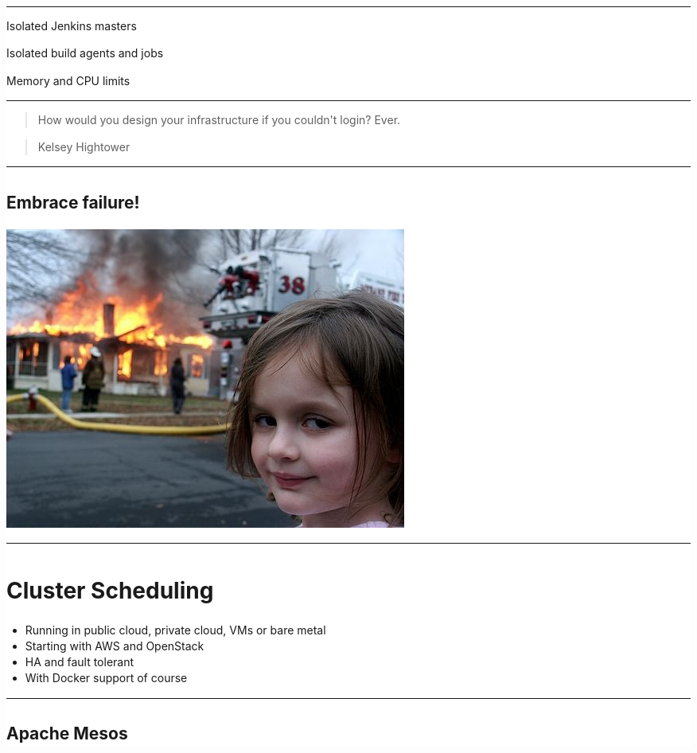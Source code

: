 ----

Isolated Jenkins masters

Isolated build agents and jobs

Memory and CPU limits



----

> How would you design your infrastructure if you couldn't login? Ever.

> Kelsey Hightower

----

## Embrace failure!

![](../assets/disaster-girl.jpg)

---

# Cluster Scheduling

* Running in public cloud, private cloud, VMs or bare metal
 * Starting with AWS and OpenStack
* HA and fault tolerant
* With Docker support of course



----

## Apache Mesos
